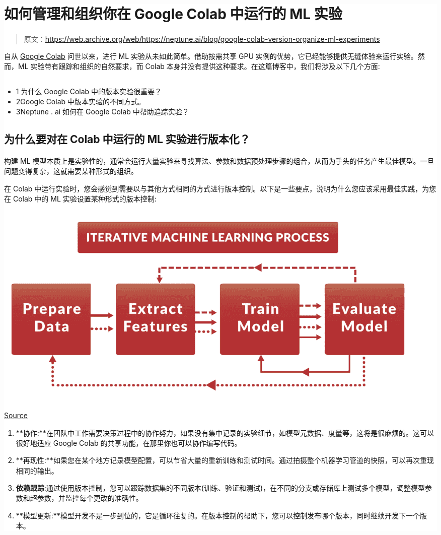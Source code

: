 # 如何管理和组织你在 Google Colab 中运行的 ML 实验

> 原文：<https://web.archive.org/web/https://neptune.ai/blog/google-colab-version-organize-ml-experiments>

自从 [Google Colab](https://web.archive.org/web/20230106143913/https://colab.research.google.com/) 问世以来，进行 ML 实验从未如此简单。借助按需共享 GPU 实例的优势，它已经能够提供无缝体验来运行实验。然而，ML 实验带有跟踪和组织的自然要求，而 Colab 本身并没有提供这种要求。在这篇博客中，我们将涉及以下几个方面:

## 

*   1 为什么 Google Colab 中的版本实验很重要？
*   2Google Colab 中版本实验的不同方式。
*   3Neptune . ai 如何在 Google Colab 中帮助追踪实验？

## 为什么要对在 Colab 中运行的 ML 实验进行版本化？

构建 ML 模型本质上是实验性的，通常会运行大量实验来寻找算法、参数和数据预处理步骤的组合，从而为手头的任务产生最佳模型。一旦问题变得复杂，这就需要某种形式的组织。

在 Colab 中运行实验时，您会感觉到需要以与其他方式相同的方式进行版本控制。以下是一些要点，说明为什么您应该采用最佳实践，为您在 Colab 中的 ML 实验设置某种形式的版本控制:

![Colab-versioning](img/ed0059d2c2f90f4e255499671936b0b7.png)

[Source](https://web.archive.org/web/20230106143913/https://www.kdnuggets.com/2017/05/data-version-control-iterative-machine-learning.html)

1.  **协作:**在团队中工作需要决策过程中的协作努力，如果没有集中记录的实验细节，如模型元数据、度量等，这将是很麻烦的。这可以很好地适应 Google Colab 的共享功能，在那里你也可以协作编写代码。

2.  **再现性:**如果您在某个地方记录模型配置，可以节省大量的重新训练和测试时间。通过拍摄整个机器学习管道的快照，可以再次重现相同的输出。

3.  **依赖跟踪**:通过使用版本控制，您可以跟踪数据集的不同版本(训练、验证和测试)，在不同的分支或存储库上测试多个模型，调整模型参数和超参数，并监控每个更改的准确性。

4.  **模型更新:**模型开发不是一步到位的，它是循环往复的。在版本控制的帮助下，您可以控制发布哪个版本，同时继续开发下一个版本。

